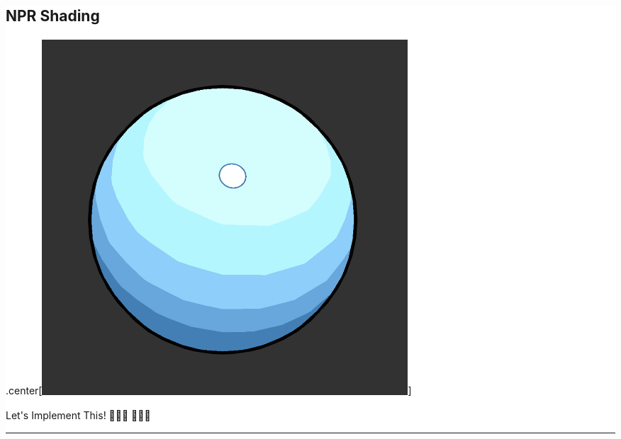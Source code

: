 
## NPR Shading

.center[<img src="img/sphere_toon.png" alt="sphere_toon" style="width:60%;">]


Let's Implement This! 👩🏽‍💻 🧑🏻‍💻

---
